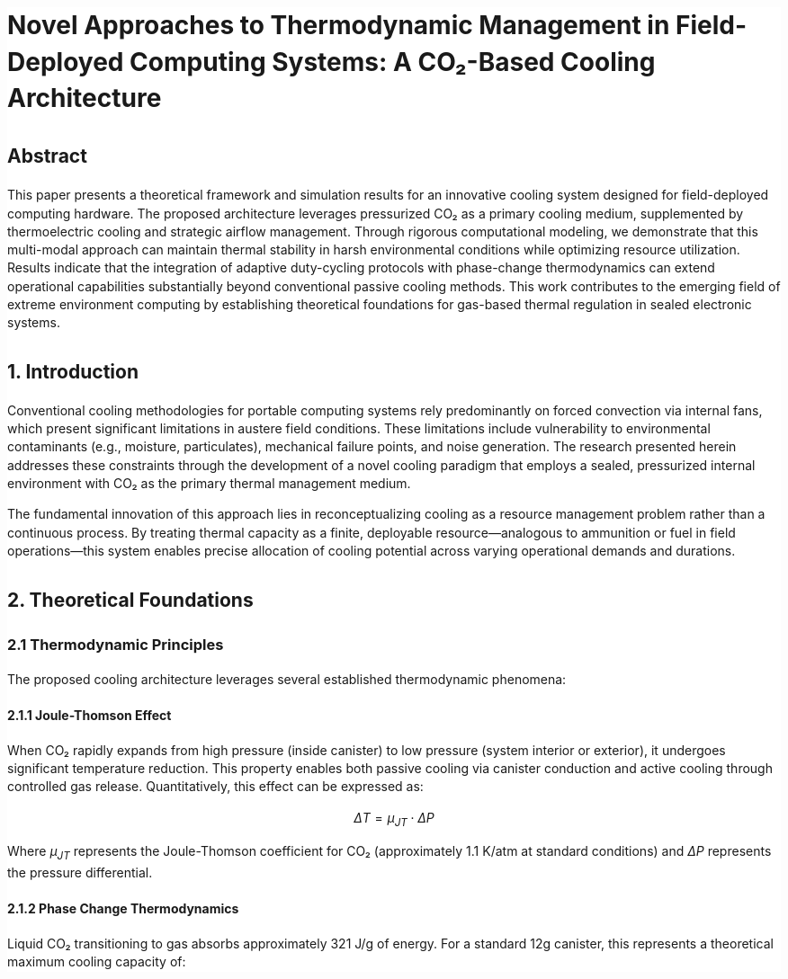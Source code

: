 # Novel Approaches to Thermodynamic Management in Field-Deployed Computing Systems: A CO₂-Based Cooling Architecture

## Abstract

This paper presents a theoretical framework and simulation results for an innovative cooling system designed for field-deployed computing hardware. The proposed architecture leverages pressurized CO₂ as a primary cooling medium, supplemented by thermoelectric cooling and strategic airflow management. Through rigorous computational modeling, we demonstrate that this multi-modal approach can maintain thermal stability in harsh environmental conditions while optimizing resource utilization. Results indicate that the integration of adaptive duty-cycling protocols with phase-change thermodynamics can extend operational capabilities substantially beyond conventional passive cooling methods. This work contributes to the emerging field of extreme environment computing by establishing theoretical foundations for gas-based thermal regulation in sealed electronic systems.

## 1. Introduction

Conventional cooling methodologies for portable computing systems rely predominantly on forced convection via internal fans, which present significant limitations in austere field conditions. These limitations include vulnerability to environmental contaminants (e.g., moisture, particulates), mechanical failure points, and noise generation. The research presented herein addresses these constraints through the development of a novel cooling paradigm that employs a sealed, pressurized internal environment with CO₂ as the primary thermal management medium.

The fundamental innovation of this approach lies in reconceptualizing cooling as a resource management problem rather than a continuous process. By treating thermal capacity as a finite, deployable resource—analogous to ammunition or fuel in field operations—this system enables precise allocation of cooling potential across varying operational demands and durations.

## 2. Theoretical Foundations

### 2.1 Thermodynamic Principles

The proposed cooling architecture leverages several established thermodynamic phenomena:

#### 2.1.1 Joule-Thomson Effect

When CO₂ rapidly expands from high pressure (inside canister) to low pressure (system interior or exterior), it undergoes significant temperature reduction. This property enables both passive cooling via canister conduction and active cooling through controlled gas release. Quantitatively, this effect can be expressed as:

$$\Delta T = \mu_{JT} \cdot \Delta P$$

Where $\mu_{JT}$ represents the Joule-Thomson coefficient for CO₂ (approximately 1.1 K/atm at standard conditions) and $\Delta P$ represents the pressure differential.

#### 2.1.2 Phase Change Thermodynamics

Liquid CO₂ transitioning to gas absorbs approximately 321 J/g of energy. For a standard 12g canister, this represents a theoretical maximum cooling capacity of:
